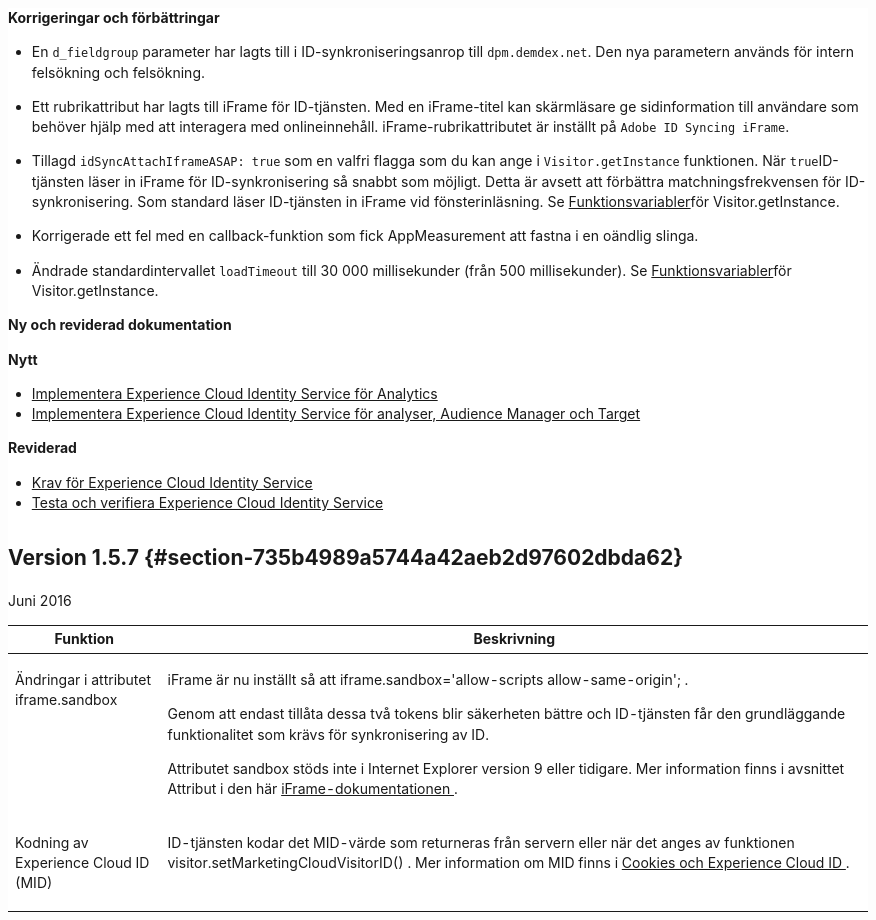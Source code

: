 **Korrigeringar och förbättringar**

* En `d_fieldgroup` parameter har lagts till i ID-synkroniseringsanrop till `dpm.demdex.net`. Den nya parametern används för intern felsökning och felsökning.

* Ett rubrikattribut har lagts till iFrame för ID-tjänsten. Med en iFrame-titel kan skärmläsare ge sidinformation till användare som behöver hjälp med att interagera med onlineinnehåll. iFrame-rubrikattributet är inställt på `Adobe ID Syncing iFrame`.
* Tillagd `idSyncAttachIframeASAP: true` som en valfri flagga som du kan ange i `Visitor.getInstance` funktionen. När `true`ID-tjänsten läser in iFrame för ID-synkronisering så snabbt som möjligt. Detta är avsett att förbättra matchningsfrekvensen för ID-synkronisering. Som standard läser ID-tjänsten in iFrame vid fönsterinläsning. Se [Funktionsvariabler](../library/function-vars/function-vars.md)för Visitor.getInstance.

* Korrigerade ett fel med en callback-funktion som fick AppMeasurement att fastna i en oändlig slinga.
* Ändrade standardintervallet `loadTimeout` till 30 000 millisekunder (från 500 millisekunder). Se [Funktionsvariabler](../library/function-vars/function-vars.md)för Visitor.getInstance.

**Ny och reviderad dokumentation**

**Nytt**

* [Implementera Experience Cloud Identity Service för Analytics](../implementation-guides/setup-analytics.md#concept-9ebbea85cb844a15b557be572cd142fd)
* [Implementera Experience Cloud Identity Service för analyser, Audience Manager och Target](../implementation-guides/setup-aam-analytics-target.md#concept-e7e2dc0d0bbe481db93328b5604b4673)

**Reviderad**

* [Krav för Experience Cloud Identity Service](../reference/requirements.md)
* [Testa och verifiera Experience Cloud Identity Service](../implementation-guides/test-verify.md)

## Version 1.5.7 {#section-735b4989a5744a42aeb2d97602dbda62}

Juni 2016

<table id="table_5D604D0820C84EC996ACB99126C8A3DF"> 
 <thead> 
  <tr> 
   <th colname="col1" class="entry"> Funktion </th> 
   <th colname="col2" class="entry"> Beskrivning </th> 
  </tr> 
 </thead>
 <tbody> 
  <tr> 
   <td colname="col1"> <p>Ändringar i <span class="codeph"> attributet </span> iframe.sandbox </p> </td> 
   <td colname="col2"> <p>iFrame är nu inställt så att <span class="codeph"> iframe.sandbox='allow-scripts allow-same-origin'; </span>. </p> <p>Genom att endast tillåta dessa två tokens blir säkerheten bättre och ID-tjänsten får den grundläggande funktionalitet som krävs för synkronisering av ID. </p> <p>Attributet sandbox stöds inte i Internet Explorer version 9 eller tidigare. Mer information finns i avsnittet Attribut i den här <a href="https://developer.mozilla.org/en-US/docs/Web/HTML/Element/iframe" format="https" scope="external"> iFrame-dokumentationen </a>. </p> </td> 
  </tr> 
  <tr> 
   <td colname="col1"> <p>Kodning av Experience Cloud ID (MID) </p> </td> 
   <td colname="col2"> <p>ID-tjänsten kodar det MID-värde som returneras från servern eller när det anges av <span class="codeph"> funktionen visitor.setMarketingCloudVisitorID() </span> . Mer information om MID finns i <a href="../introduction/cookies.md" format="dita" scope="local"> Cookies och Experience Cloud ID </a>. </p> </td> 
  </tr> 
 </tbody> 
</table>
